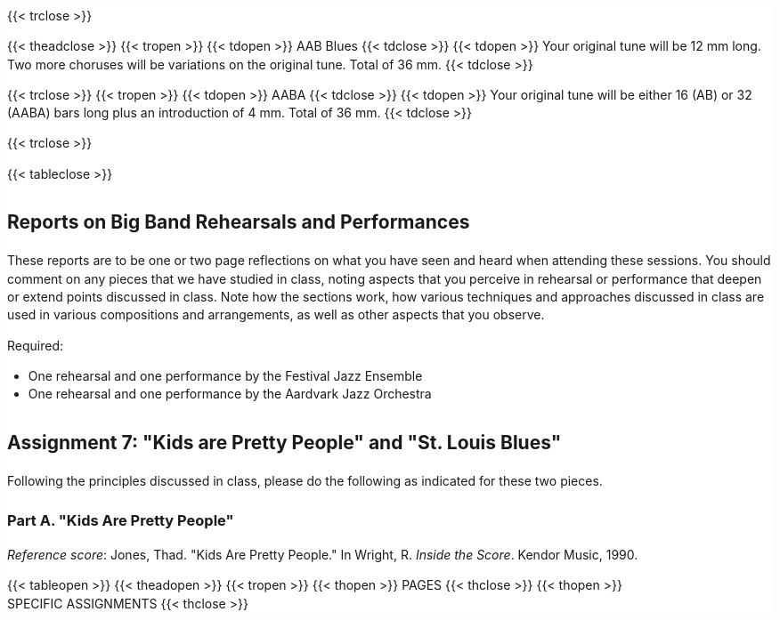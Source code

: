 {{< trclose >}}

{{< theadclose >}}
{{< tropen >}}
{{< tdopen >}}
AAB Blues
{{< tdclose >}}
{{< tdopen >}}
Your original tune will be 12 mm long. Two more choruses will be variations on the original tune. Total of 36 mm.
{{< tdclose >}}

{{< trclose >}}
{{< tropen >}}
{{< tdopen >}}
AABA
{{< tdclose >}}
{{< tdopen >}}
Your original tune will be either 16 (AB) or 32 (AABA) bars long plus an introduction of 4 mm. Total of 36 mm.
{{< tdclose >}}

{{< trclose >}}

{{< tableclose >}}

Reports on Big Band Rehearsals and Performances
-----------------------------------------------

These reports are to be one or two page reflections on what you have seen and heard when attending these sessions. You should comment on any pieces that we have studied in class, noting aspects that you perceive in rehearsal or performance that deepen or extend points discussed in class. Note how the sections work, how various techniques and approaches discussed in class are used in various compositions and arrangements, as well as other aspects that you observe.

Required:

*   One rehearsal and one performance by the Festival Jazz Ensemble
*   One rehearsal and one performance by the Aardvark Jazz Orchestra

Assignment 7: "Kids are Pretty People" and "St. Louis Blues"
------------------------------------------------------------

Following the principles discussed in class, please do the following as indicated for these two pieces.

### Part A. "Kids Are Pretty People"

_Reference score_: Jones, Thad. "Kids Are Pretty People." In Wright, R. _Inside the Score_. Kendor Music, 1990.

{{< tableopen >}}
{{< theadopen >}}
{{< tropen >}}
{{< thopen >}}
PAGES
{{< thclose >}}
{{< thopen >}}
SPECIFIC ASSIGNMENTS
{{< thclose >}}
